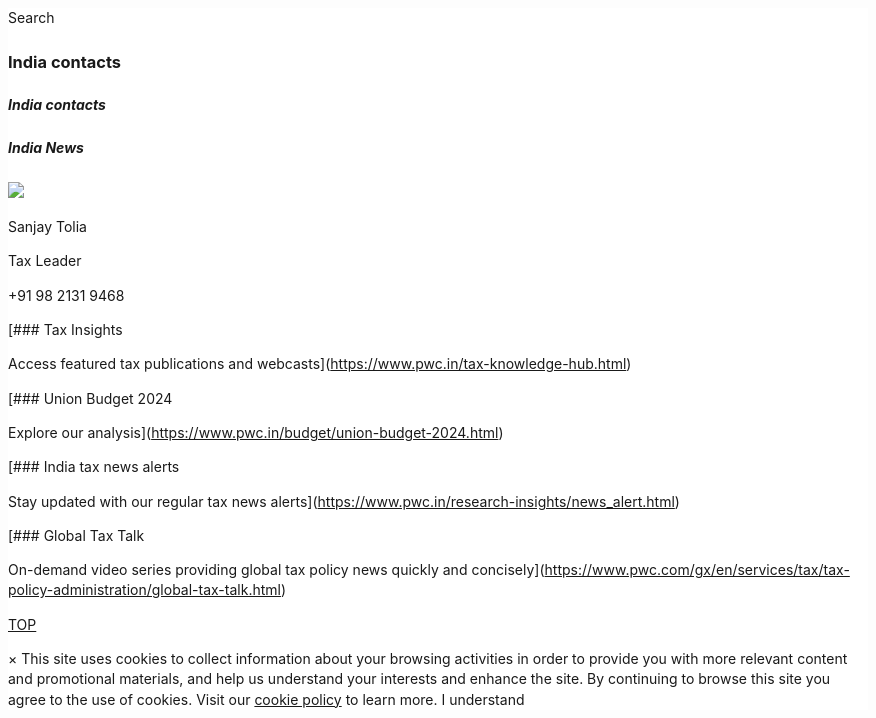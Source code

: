 
 Search





### India contacts

##### India contacts



##### India News



![](-/media/world-wide-tax-summaries/indiasanjay-toliaindia--sanjay-toliajpg20210806125306130.ashx%3Frev=f393297073ba484790b1b93fa5cb1bc7&revision=f3932970-73ba-4847-90b1-b93fa5cb1bc7&hash=2D915EB687C69B9A6709A1D103733BAA6FD9A0AE)

Sanjay Tolia

Tax Leader

+91 98 2131 9468







[### Tax Insights

Access featured tax publications and webcasts](https://www.pwc.in/tax-knowledge-hub.html)

[### Union Budget 2024

Explore our analysis](https://www.pwc.in/budget/union-budget-2024.html)

[### India tax news alerts

Stay updated with our regular tax news alerts](https://www.pwc.in/research-insights/news_alert.html)

[### Global Tax Talk

On-demand video series providing global tax policy news quickly and concisely](https://www.pwc.com/gx/en/services/tax/tax-policy-administration/global-tax-talk.html)






 
[TOP](india%3FtopicTypeId=31c112cd-522d-47b2-bd2c-db92a4c5dd9d.html# "Return to top of the page")




×
 This site uses cookies to collect information about your browsing activities in order to provide you with more relevant content and promotional materials, and help us understand your interests and enhance the site. By continuing to browse this site you agree to the use of cookies. Visit our [cookie policy](https://www.pwc.com/gx/en/legal-notices/cookie-policy.html) to learn more.
I understand


